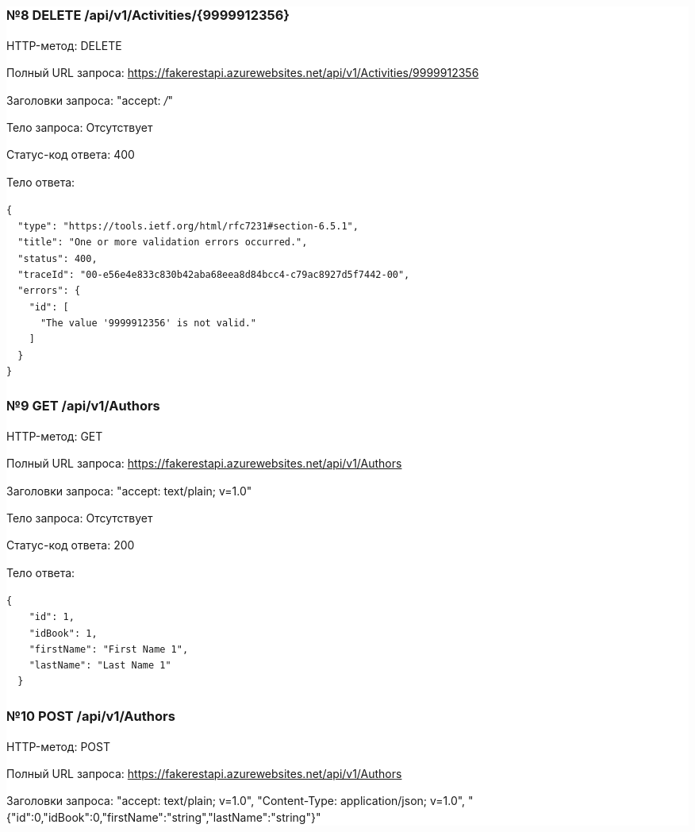 ### №8 DELETE /api/v1/Activities/{9999912356}

HTTP-метод: DELETE

Полный URL запроса: https://fakerestapi.azurewebsites.net/api/v1/Activities/9999912356

Заголовки запроса: "accept: */*"

Тело запроса: Отсутствует

Статус-код ответа: 400

Тело ответа:
```
{
  "type": "https://tools.ietf.org/html/rfc7231#section-6.5.1",
  "title": "One or more validation errors occurred.",
  "status": 400,
  "traceId": "00-e56e4e833c830b42aba68eea8d84bcc4-c79ac8927d5f7442-00",
  "errors": {
    "id": [
      "The value '9999912356' is not valid."
    ]
  }
}
```

### №9 GET /api/v1/Authors

HTTP-метод: GET

Полный URL запроса: https://fakerestapi.azurewebsites.net/api/v1/Authors

Заголовки запроса: "accept: text/plain; v=1.0"

Тело запроса: Отсутствует

Статус-код ответа: 200

Тело ответа:
```
{
    "id": 1,
    "idBook": 1,
    "firstName": "First Name 1",
    "lastName": "Last Name 1"
  }
```

### №10 POST /api/v1/Authors

HTTP-метод: POST

Полный URL запроса: https://fakerestapi.azurewebsites.net/api/v1/Authors

Заголовки запроса: "accept: text/plain; v=1.0", "Content-Type: application/json; v=1.0", "{\"id\":0,\"idBook\":0,\"firstName\":\"string\",\"lastName\":\"string\"}"
